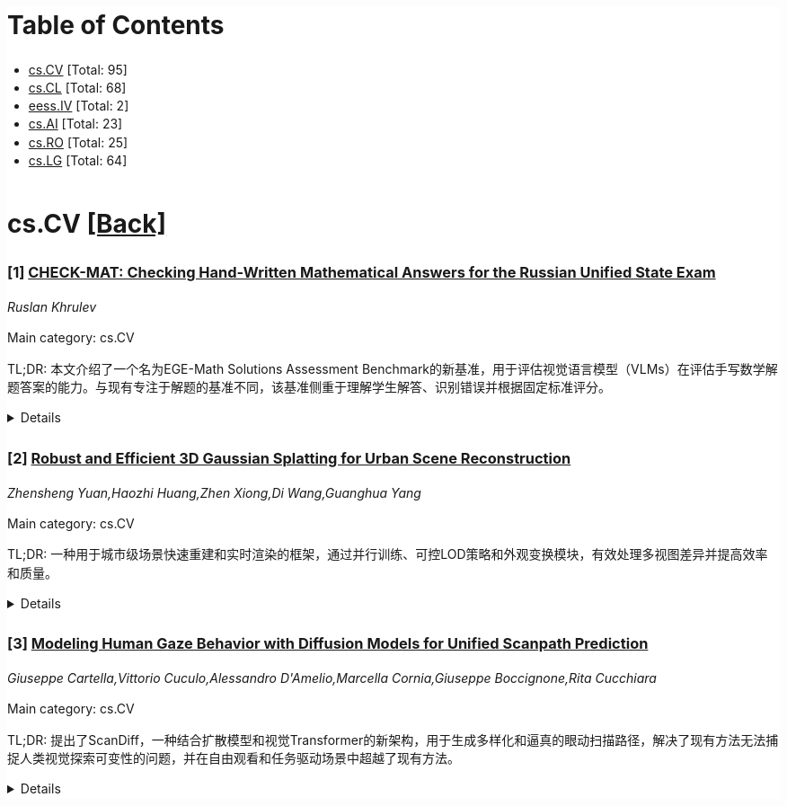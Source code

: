 <div id=toc></div>

# Table of Contents

- [cs.CV](#cs.CV) [Total: 95]
- [cs.CL](#cs.CL) [Total: 68]
- [eess.IV](#eess.IV) [Total: 2]
- [cs.AI](#cs.AI) [Total: 23]
- [cs.RO](#cs.RO) [Total: 25]
- [cs.LG](#cs.LG) [Total: 64]


<div id='cs.CV'></div>

# cs.CV [[Back]](#toc)

### [1] [CHECK-MAT: Checking Hand-Written Mathematical Answers for the Russian Unified State Exam](https://arxiv.org/abs/2507.22958)
*Ruslan Khrulev*

Main category: cs.CV

TL;DR: 本文介绍了一个名为EGE-Math Solutions Assessment Benchmark的新基准，用于评估视觉语言模型（VLMs）在评估手写数学解题答案的能力。与现有专注于解题的基准不同，该基准侧重于理解学生解答、识别错误并根据固定标准评分。


<details><summary>Details</summary></details>


### [2] [Robust and Efficient 3D Gaussian Splatting for Urban Scene Reconstruction](https://arxiv.org/abs/2507.23006)
*Zhensheng Yuan,Haozhi Huang,Zhen Xiong,Di Wang,Guanghua Yang*

Main category: cs.CV

TL;DR: 一种用于城市级场景快速重建和实时渲染的框架，通过并行训练、可控LOD策略和外观变换模块，有效处理多视图差异并提高效率和质量。


<details><summary>Details</summary></details>


### [3] [Modeling Human Gaze Behavior with Diffusion Models for Unified Scanpath Prediction](https://arxiv.org/abs/2507.23021)
*Giuseppe Cartella,Vittorio Cuculo,Alessandro D'Amelio,Marcella Cornia,Giuseppe Boccignone,Rita Cucchiara*

Main category: cs.CV

TL;DR: 提出了ScanDiff，一种结合扩散模型和视觉Transformer的新架构，用于生成多样化和逼真的眼动扫描路径，解决了现有方法无法捕捉人类视觉探索可变性的问题，并在自由观看和任务驱动场景中超越了现有方法。


<details><summary>Details</summary></details>
